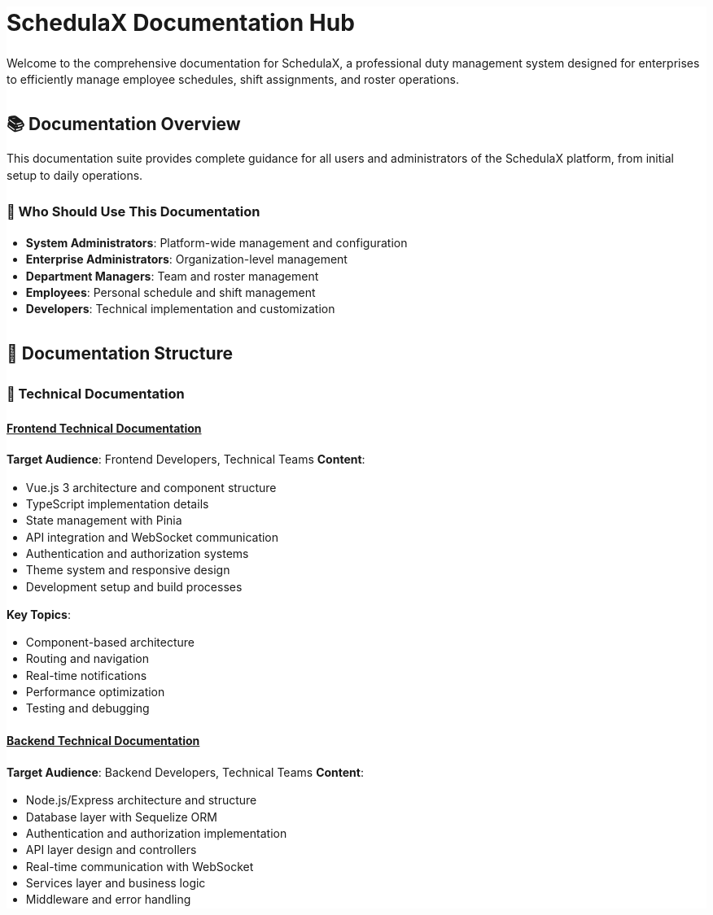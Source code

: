 # SchedulaX Documentation Hub

Welcome to the comprehensive documentation for SchedulaX, a professional duty management system designed for enterprises to efficiently manage employee schedules, shift assignments, and roster operations.

## 📚 Documentation Overview

This documentation suite provides complete guidance for all users and administrators of the SchedulaX platform, from initial setup to daily operations.

### 🎯 Who Should Use This Documentation

- **System Administrators**: Platform-wide management and configuration
- **Enterprise Administrators**: Organization-level management
- **Department Managers**: Team and roster management
- **Employees**: Personal schedule and shift management
- **Developers**: Technical implementation and customization

## 📖 Documentation Structure

### 🔧 Technical Documentation

#### [Frontend Technical Documentation](./FRONTEND_TECHNICAL_DOCUMENTATION.md)
**Target Audience**: Frontend Developers, Technical Teams
**Content**:
- Vue.js 3 architecture and component structure
- TypeScript implementation details
- State management with Pinia
- API integration and WebSocket communication
- Authentication and authorization systems
- Theme system and responsive design
- Development setup and build processes

**Key Topics**:
- Component-based architecture
- Routing and navigation
- Real-time notifications
- Performance optimization
- Testing and debugging

#### [Backend Technical Documentation](./BACKEND_TECHNICAL_DOCUMENTATION.md)
**Target Audience**: Backend Developers, Technical Teams
**Content**:
- Node.js/Express architecture and structure
- Database layer with Sequelize ORM
- Authentication and authorization implementation
- API layer design and controllers
- Real-time communication with WebSocket
- Services layer and business logic
- Middleware and error handling
